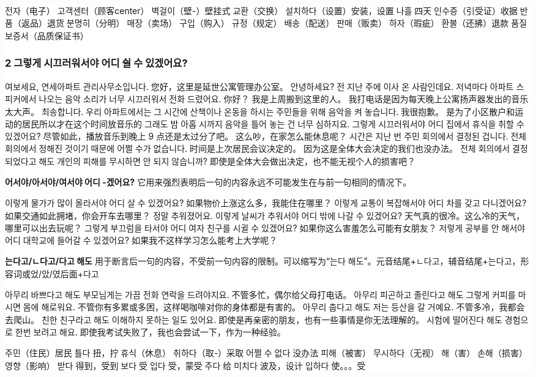 
전자（电子）
고객센터（顾客center）
벽걸이（壁-）壁挂式
교환（交换）
설치하다（设置）安装，设置
나흘 四天
인수증（引受证）收据
반품（返品）退货
분명히（分明）
매장（卖场）
구입（购入）
규정（规定）
배송（配送）
판매（贩卖）
하자（瑕疵）
환불（还拂）退款
품질보증서（品质保证书）


### 2 그렇게 시끄러워서야 어디 쉴 수 있겠어요?

여보세요, 연세아파트 관리사무소입니다. 您好，这里是延世公寓管理办公室。
안녕하세요? 전 지난 주에 이사 온 사람인데요. 저녁마다 아파트 스피커에서 나오는 음악 소리가 너무 시끄러워서 전화 드렸어요. 你好？ 我是上周搬到这里的人。 我打电话是因为每天晚上公寓扬声器发出的音乐太大声。
최송합니다. 우리 아파트에서는 그 시간에 산책이나 온동을 하시는 주민들을 위해 음악을 켜 놓습니다. 我很抱歉。 是为了小区散户和运动的居民所以才在这个时间放音乐的
그래도 밤 아홉 시까지 음악을 틀어 놓는 건 너무 심하지요. 그렇게 시끄러워서야 어디 집에서 휴식을 취할 수 있겠어요? 尽管如此，播放音乐到晚上 9 点还是太过分了吧。 这么吵，在家怎么能休息呢？
시간은 지난 번 주민 회의에서 결정된 겁니다. 전체 회의에서 정해진 것이기 때문에 어쩔 수가 없습니다. 时间是上次居民会议决定的。 因为这是全体大会决定的我们也没办法。
전체 회의에서 결정되었다고 해도 개인의 피해를 무시하면 안 되지 않습니까? 即使是全体大会做出决定，也不能无视个人的损害吧？



**어서야/아서야/여서야 어디 -겠어요?**
它用来强烈表明后一句的内容永远不可能发生在与前一句相同的情况下。

이렇게 물가가 많이 올라서야 어디 살 수 있겠어요? 如果物价上涨这么多，我能住在哪里？
이렇게 교통이 복잡해서야 어디 차를 갖고 다니겠어요? 如果交通如此拥堵，你会开车去哪里？
정말 추워졌어요. 이렇게 날씨가 추워서야 어디 밖에 나갈 수 있겠어요? 天气真的很冷。这么冷的天气，哪里可以出去玩呢？
그렇게 부끄럼을 타서야 어디 여자 친구를 시귈 수 있겠어요? 如果你这么害羞怎么可能有女朋友？
저렇게 공부를  안  해서야  어디 대학교에  들어갈 수 있겠어요?  如果我不这样学习怎么能考上大学呢？

**는다고/ㄴ다고/다고 해도**
用于断言后一句的内容，不受前一句内容的限制。可以缩写为“는다 해도”。元音结尾+ㄴ다고，辅音结尾+는다고，形容词或었/았/였后面+다고

아무리 바쁘다고 해도 부모님게는 가끔 전화 연락을 드려야지요. 不管多忙，偶尔给父母打电话。
아무리 피곤하고 졸린다고 해도 그렇게 커피를 마시면 몸에 해로워요. 不管你有多累或多困，这样喝咖啡对你的身体都是有害的。
아무리 춥다고 해도 저는 등산을 갈 거예요. 不管多冷，我都会去爬山。
친한 친구라고 해도 이해하지 못하는 일도 있어요. 即使是再亲密的朋友，也有一些事情是你无法理解的。
시험에 떨어진다 해도 경험으로 한번 보려고 해요. 即使我考试失败了，我也会尝试一下，作为一种经验。

주민（住民）居民
틀다 扭，拧
휴식（休息）
취하다（取-）采取
어쩔 수 없다 没办法
피해（被害）
무시하다（无视）
해（害）
손해（损害）
영향（影响）
받다 得到，受到
보다 受
입다 受，蒙受
주다 给
미치다 波及，设计
입하다 使。。。受
